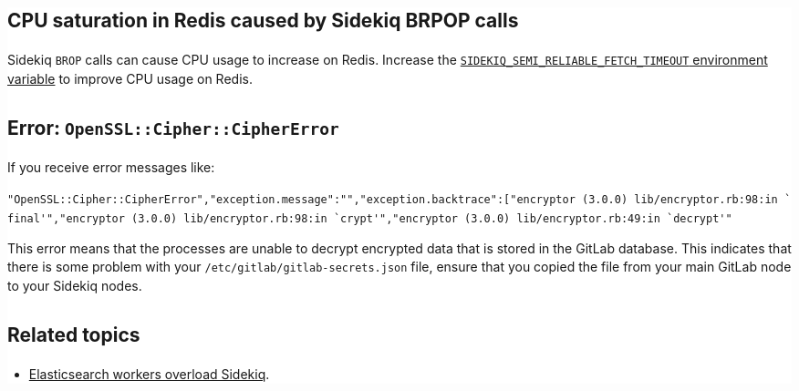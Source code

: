 ## CPU saturation in Redis caused by Sidekiq BRPOP calls

Sidekiq `BROP` calls can cause CPU usage to increase on Redis.
Increase the [`SIDEKIQ_SEMI_RELIABLE_FETCH_TIMEOUT` environment variable](../environment_variables.md) to improve CPU usage on Redis.

## Error: `OpenSSL::Cipher::CipherError`

If you receive error messages like:

```plaintext
"OpenSSL::Cipher::CipherError","exception.message":"","exception.backtrace":["encryptor (3.0.0) lib/encryptor.rb:98:in `final'","encryptor (3.0.0) lib/encryptor.rb:98:in `crypt'","encryptor (3.0.0) lib/encryptor.rb:49:in `decrypt'"
```

This error means that the processes are unable to decrypt encrypted data that is stored in the GitLab database. This indicates that there is some problem with your `/etc/gitlab/gitlab-secrets.json` file, ensure that you copied the file from your main GitLab node to your Sidekiq nodes.

## Related topics

- [Elasticsearch workers overload Sidekiq](../../integration/elasticsearch/troubleshooting/migrations.md#elasticsearch-workers-overload-sidekiq).
